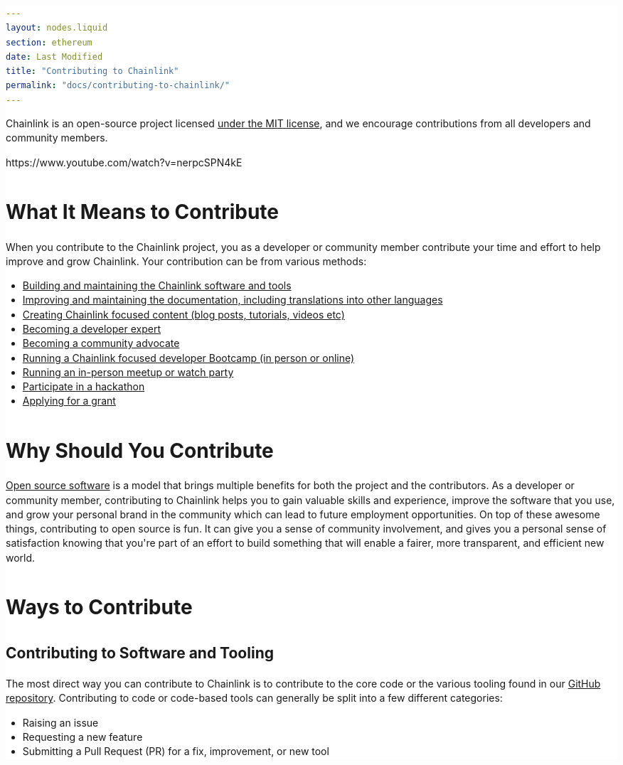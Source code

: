 ```yaml
---
layout: nodes.liquid
section: ethereum
date: Last Modified
title: "Contributing to Chainlink"
permalink: "docs/contributing-to-chainlink/"
---
```

Chainlink is an open-source project licensed [under the MIT license](https://github.com/smartcontractkit/chainlink/blob/master/LICENSE), and we encourage contributions from all developers and community members.

<p>
https://www.youtube.com/watch?v=nerpcSPN4kE
<p>

# What It Means to Contribute
When you contribute to the Chainlink project, you as a developer or community member contribute your time and effort to help improve and grow Chainlink. Your contribution can be from various methods:
- [Building and maintaining the Chainlink software and tools](#contributing-to-software-and-tooling)
- [Improving and maintaining the documentation, including translations into other languages](#contributing-to-the-documentation)
- [Creating Chainlink focused content (blog posts, tutorials, videos etc)](#creating-community-content)
- [Becoming a developer expert](#becoming-a-developer-expert)
- [Becoming a community advocate](#joining-the-chainlink-community-advocate-program)
- [Running a Chainlink focused developer Bootcamp (in person or online)](#running-a-chainlink-focused-developer-bootcamp)
- [Running an in-person meetup or watch party](#running-an-in-person-meetup-or-watch-party)
- [Participate in a hackathon](#participate-in-a-hackathon)
- [Applying for a grant](#applying-for-a-grant)

# Why Should You Contribute

[Open source software](https://en.wikipedia.org/wiki/Open-source_software) is a model that brings multiple benefits for both the project and the contributors. As a developer or community member, contributing to Chainlink helps you to gain valuable skills and experience, improve the software that you use, and grow your personal brand in the community which can lead to future employment opportunities. On top of these awesome things, contributing to open source is fun.  It can give you a sense of community involvement, and gives you a personal sense of satisfaction knowing that you're part of an effort to build something that will enable a fairer, more transparent, and efficient new world.

# Ways to Contribute

## Contributing to Software and Tooling
The most direct way you can contribute to Chainlink is to contribute to the core code or the various tooling found in our [GitHub repository](https://github.com/smartcontractkit/). Contributing to code or code-based tools can generally be split into a few different categories:
- Raising an issue
- Requesting a new feature
- Submitting a Pull Request (PR) for a fix, improvement, or new tool
